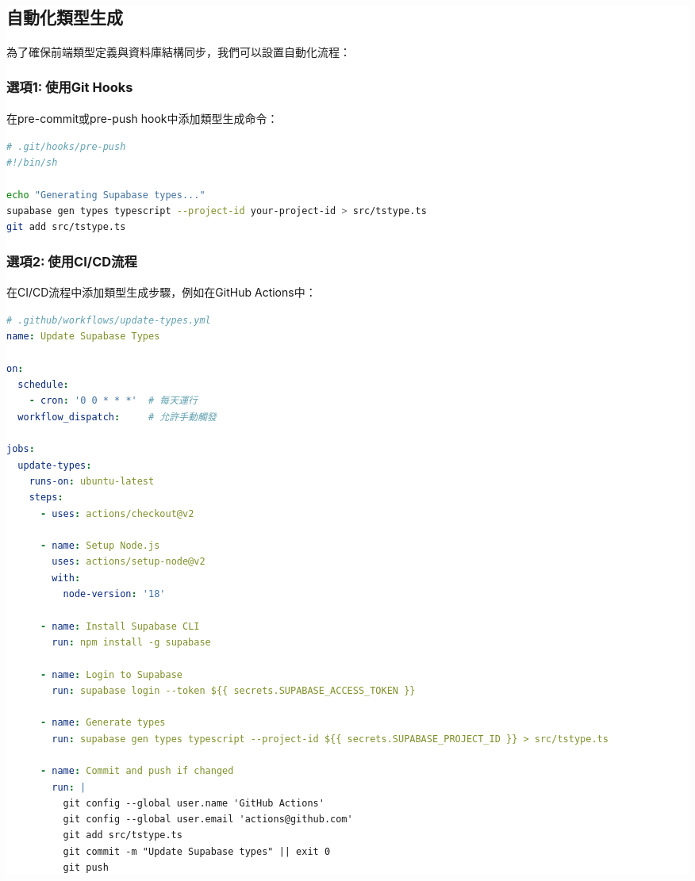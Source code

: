 ## 自動化類型生成

為了確保前端類型定義與資料庫結構同步，我們可以設置自動化流程：

### 選項1: 使用Git Hooks

在pre-commit或pre-push hook中添加類型生成命令：

```bash
# .git/hooks/pre-push
#!/bin/sh

echo "Generating Supabase types..."
supabase gen types typescript --project-id your-project-id > src/tstype.ts
git add src/tstype.ts
```

### 選項2: 使用CI/CD流程

在CI/CD流程中添加類型生成步驟，例如在GitHub Actions中：

```yaml
# .github/workflows/update-types.yml
name: Update Supabase Types

on:
  schedule:
    - cron: '0 0 * * *'  # 每天運行
  workflow_dispatch:     # 允許手動觸發

jobs:
  update-types:
    runs-on: ubuntu-latest
    steps:
      - uses: actions/checkout@v2
      
      - name: Setup Node.js
        uses: actions/setup-node@v2
        with:
          node-version: '18'
      
      - name: Install Supabase CLI
        run: npm install -g supabase
      
      - name: Login to Supabase
        run: supabase login --token ${{ secrets.SUPABASE_ACCESS_TOKEN }}
      
      - name: Generate types
        run: supabase gen types typescript --project-id ${{ secrets.SUPABASE_PROJECT_ID }} > src/tstype.ts
      
      - name: Commit and push if changed
        run: |
          git config --global user.name 'GitHub Actions'
          git config --global user.email 'actions@github.com'
          git add src/tstype.ts
          git commit -m "Update Supabase types" || exit 0
          git push
```
